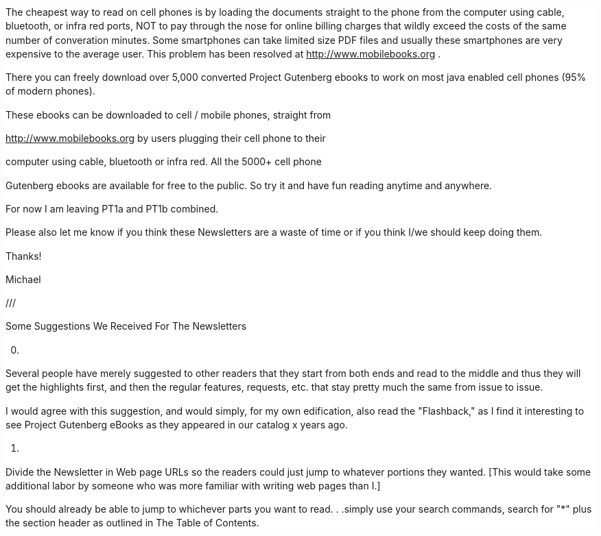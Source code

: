 The cheapest way to read on cell phones is by loading the documents
straight to the phone from the computer using cable, bluetooth, or infra
red ports, NOT to pay through the nose for online billing charges that
wildly exceed the costs of the same number of converation minutes.
Some smartphones can take limited size PDF files and usually these
smartphones are very expensive to the average user. This problem has
been resolved at http://www.mobilebooks.org .

There you can freely download over 5,000 converted Project Gutenberg
ebooks to work on most java enabled cell phones (95% of modern phones).

These ebooks can be downloaded to cell / mobile phones, straight from

http://www.mobilebooks.org by users plugging their cell phone to their

computer using cable, bluetooth or infra red.  All the 5000+ cell phone

Gutenberg ebooks are available for free to the public.  So try it and
have fun reading anytime and anywhere.





For now I am leaving PT1a and PT1b combined.

Please also let me know if you think these Newsletters are a waste of
time or if you think I/we should keep doing them.

Thanks!

Michael

///


Some Suggestions We Received For The Newsletters


0.
Several people have merely suggested to other readers
that they start from both ends and read to the middle
and thus they will get the highlights first, and then
the regular features, requests, etc. that stay pretty
much the same from issue to issue.

I would agree with this suggestion, and would simply,
for my own edification, also read the "Flashback," as
I find it interesting to see Project Gutenberg eBooks
as they appeared in our catalog x years ago.


1.
Divide the Newsletter in Web page URLs so the readers
could just jump to whatever portions they wanted.
[This would take some additional labor by someone who
was more familiar with writing web pages than I.]

You should already be able to jump to whichever parts
you want to read. . .simply use your search commands,
search for "*" plus the section header as outlined in
The Table of Contents.
